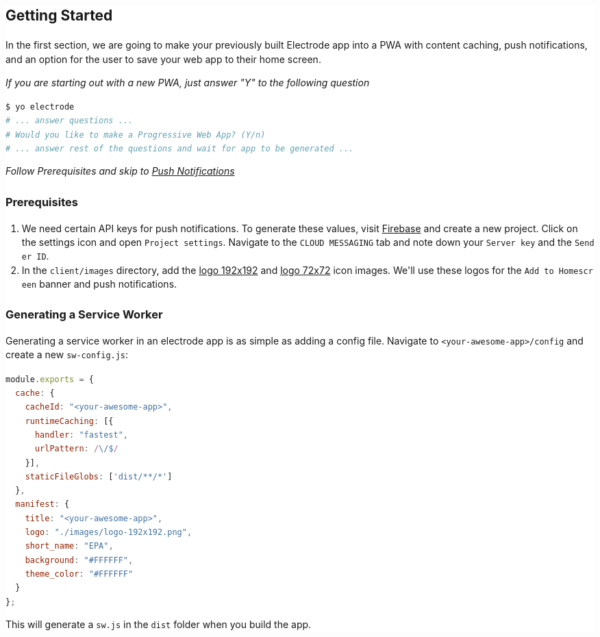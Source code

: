 ## Getting Started

In the first section, we are going to make your previously built Electrode app
into a PWA with content caching, push notifications, and an option for the user
to save your web app to their home screen.

*If you are starting out with a new PWA, just answer "Y" to the following
question*

```bash
$ yo electrode
# ... answer questions ...
# Would you like to make a Progressive Web App? (Y/n)
# ... answer rest of the questions and wait for app to be generated ...
```

*Follow Prerequisites and skip to [Push Notifications]*

### Prerequisites

1.  We need certain API keys for push notifications. To generate these values,
    visit [Firebase] and create a new project. Click on the settings icon and
    open `Project settings`. Navigate to the `CLOUD MESSAGING` tab and note down
    your `Server key` and the `Sender ID`.
2.  In the `client/images` directory, add the [logo 192x192] and [logo 72x72]
    icon images. We'll use these logos for the `Add to Homescreen` banner and
    push notifications.

### Generating a Service Worker

Generating a service worker in an electrode app is as simple as adding a config
file. Navigate to `<your-awesome-app>/config` and create a new `sw-config.js`:

```javascript
module.exports = {
  cache: {
    cacheId: "<your-awesome-app>",
    runtimeCaching: [{
      handler: "fastest",
      urlPattern: /\/$/
    }],
    staticFileGlobs: ['dist/**/*']
  },
  manifest: {
    title: "<your-awesome-app>",
    logo: "./images/logo-192x192.png",
    short_name: "EPA",
    background: "#FFFFFF",
    theme_color: "#FFFFFF"
  }
};
```

This will generate a `sw.js` in the `dist` folder when you build the app.


[screenshot]: https://cloud.githubusercontent.com/assets/4782871/20909807/b322e462-bb12-11e6-97af-797c808e11d9.png
[Progressive Web Apps]: https://developers.google.com/web/progressive-web-apps/
[Service Workers]: https://developers.google.com/web/fundamentals/getting-started/primers/service-workers
[Push Notifications]: service_workers.html#push-notifications
[Firebase]: https://console.firebase.google.com
[logo 192x192]: https://github.com/electrode-io/electrode/blob/d4142ee0c938cbf973a429ee8467052aa4e1c9be/samples/universal-react-node/client/images/logo-192x192.png
[logo 72x72]: https://github.com/electrode-io/electrode/blob/d4142ee0c938cbf973a429ee8467052aa4e1c9be/samples/universal-react-node/client/images/logo-72x72.png
[Push API]: https://developer.mozilla.org/en-US/docs/Web/API/Push_API
[Adding Push Notifications to a Web App]: https://developers.google.com/web/fundamentals/getting-started/codelabs/push-notifications/
[Prerequisites]: #prerequisites
[ServiceWorkerRegistration]: https://developer.mozilla.org/en-US/docs/Web/API/ServiceWorkerRegistration
[NotificationEvent]: https://developer.mozilla.org/en-US/docs/Web/API/NotificationEvent